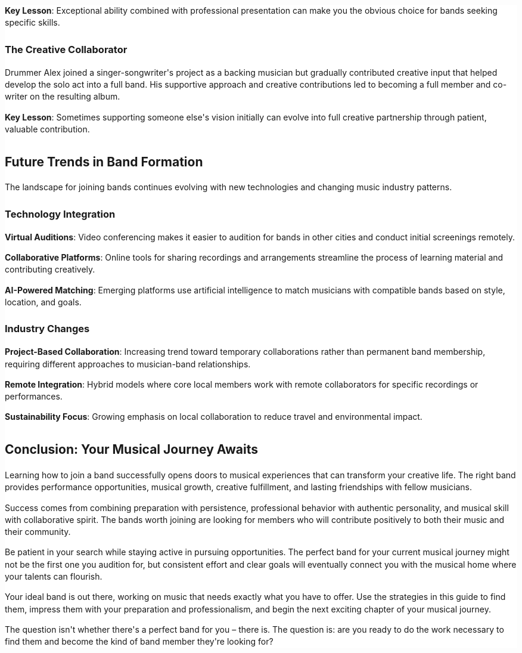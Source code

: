 **Key Lesson**: Exceptional ability combined with professional presentation can make you the obvious choice for bands seeking specific skills.

### The Creative Collaborator

Drummer Alex joined a singer-songwriter's project as a backing musician but gradually contributed creative input that helped develop the solo act into a full band. His supportive approach and creative contributions led to becoming a full member and co-writer on the resulting album.

**Key Lesson**: Sometimes supporting someone else's vision initially can evolve into full creative partnership through patient, valuable contribution.

## Future Trends in Band Formation

The landscape for joining bands continues evolving with new technologies and changing music industry patterns.

### Technology Integration

**Virtual Auditions**: Video conferencing makes it easier to audition for bands in other cities and conduct initial screenings remotely.

**Collaborative Platforms**: Online tools for sharing recordings and arrangements streamline the process of learning material and contributing creatively.

**AI-Powered Matching**: Emerging platforms use artificial intelligence to match musicians with compatible bands based on style, location, and goals.

### Industry Changes

**Project-Based Collaboration**: Increasing trend toward temporary collaborations rather than permanent band membership, requiring different approaches to musician-band relationships.

**Remote Integration**: Hybrid models where core local members work with remote collaborators for specific recordings or performances.

**Sustainability Focus**: Growing emphasis on local collaboration to reduce travel and environmental impact.

## Conclusion: Your Musical Journey Awaits

Learning how to join a band successfully opens doors to musical experiences that can transform your creative life. The right band provides performance opportunities, musical growth, creative fulfillment, and lasting friendships with fellow musicians.

Success comes from combining preparation with persistence, professional behavior with authentic personality, and musical skill with collaborative spirit. The bands worth joining are looking for members who will contribute positively to both their music and their community.

Be patient in your search while staying active in pursuing opportunities. The perfect band for your current musical journey might not be the first one you audition for, but consistent effort and clear goals will eventually connect you with the musical home where your talents can flourish.

Your ideal band is out there, working on music that needs exactly what you have to offer. Use the strategies in this guide to find them, impress them with your preparation and professionalism, and begin the next exciting chapter of your musical journey.

The question isn't whether there's a perfect band for you – there is. The question is: are you ready to do the work necessary to find them and become the kind of band member they're looking for?